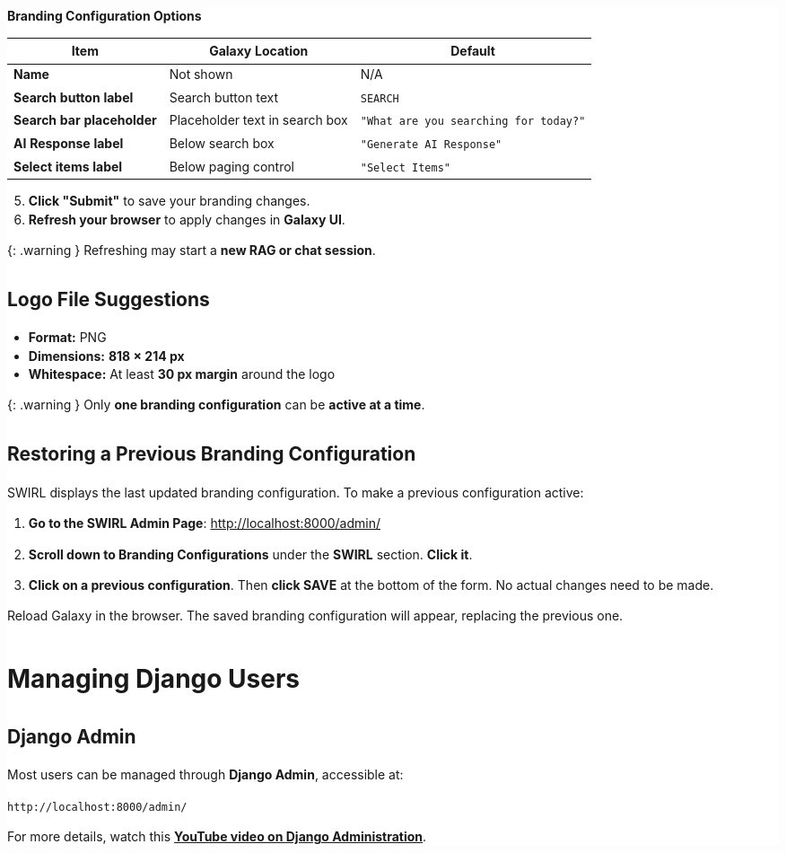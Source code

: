 **Branding Configuration Options**

| Item | Galaxy Location | Default |
|------|----------------|---------|
| **Name** | Not shown | N/A |
| **Search button label** | Search button text | `SEARCH` |
| **Search bar placeholder** | Placeholder text in search box | `"What are you searching for today?"` |
| **AI Response label** | Below search box | `"Generate AI Response"` |
| **Select items label** | Below paging control | `"Select Items"` |

5. **Click "Submit"** to save your branding changes.  
6. **Refresh your browser** to apply changes in **Galaxy UI**.

{: .warning }
Refreshing may start a **new RAG or chat session**.

## Logo File Suggestions

- **Format:** PNG  
- **Dimensions:** **818 × 214 px**  
- **Whitespace:** At least **30 px margin** around the logo

{: .warning }
Only **one branding configuration** can be **active at a time**.

## Restoring a Previous Branding Configuration

SWIRL displays the last updated branding configuration. To make a previous configuration active:

1. **Go to the SWIRL Admin Page**: [http://localhost:8000/admin/](http://localhost:8000/admin/)

2. **Scroll down to Branding Configurations** under the **SWIRL** section. **Click it**.

3. **Click on a previous configuration**. Then **click SAVE** at the bottom of the form. No actual changes need to be made.

Reload Galaxy in the browser. The saved branding configuration will appear, replacing the previous one.

# Managing Django Users

## Django Admin

Most users can be managed through **Django Admin**, accessible at:

```
http://localhost:8000/admin/
```

For more details, watch this **[YouTube video on Django Administration](https://youtu.be/jCihWwrwS-w?si=QVtZXR7j9PRszQW1&t=174)**.
